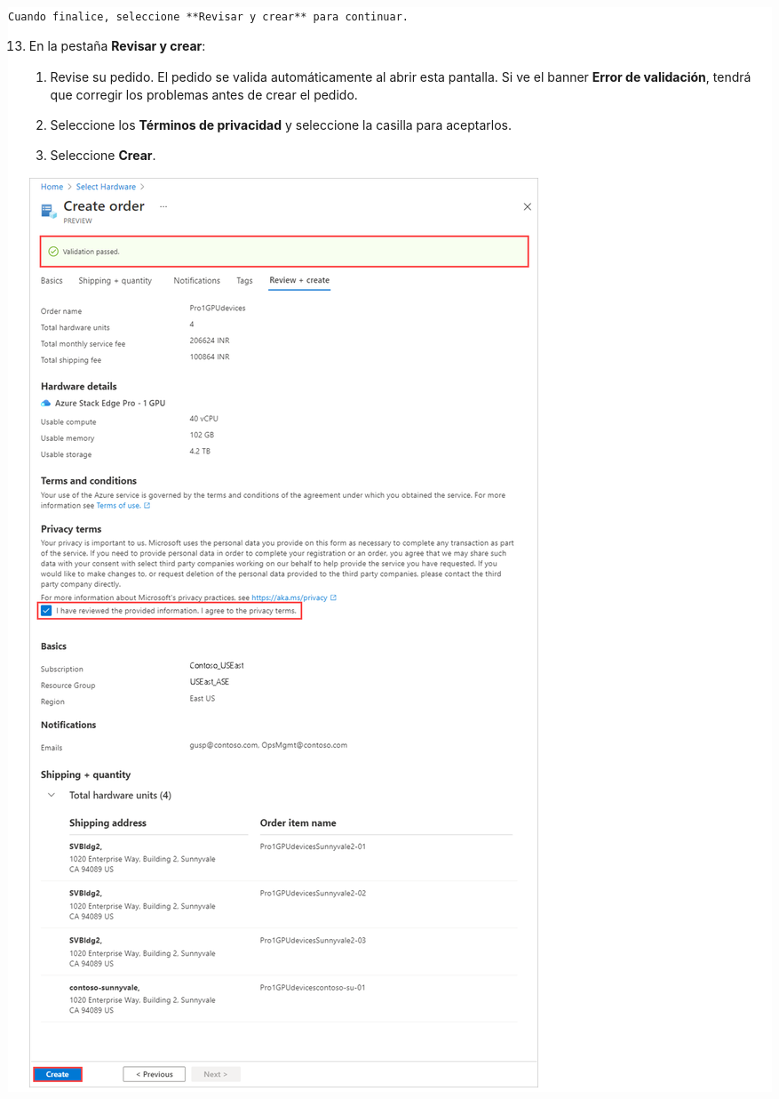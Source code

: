    Cuando finalice, seleccione **Revisar y crear** para continuar.

13. En la pestaña **Revisar y crear**:

    1. Revise su pedido. El pedido se valida automáticamente al abrir esta pantalla. Si ve el banner **Error de validación**, tendrá que corregir los problemas antes de crear el pedido.
    
    1. Seleccione los **Términos de privacidad** y seleccione la casilla para aceptarlos.
 
    1. Seleccione **Crear**.

    ![Captura de pantalla de la pestaña Revisar y crear de un pedido de Azure Edge Hardware Center](media/azure-edge-hardware-center-new-order/edge-hardware-center-new-resource-14.png)
